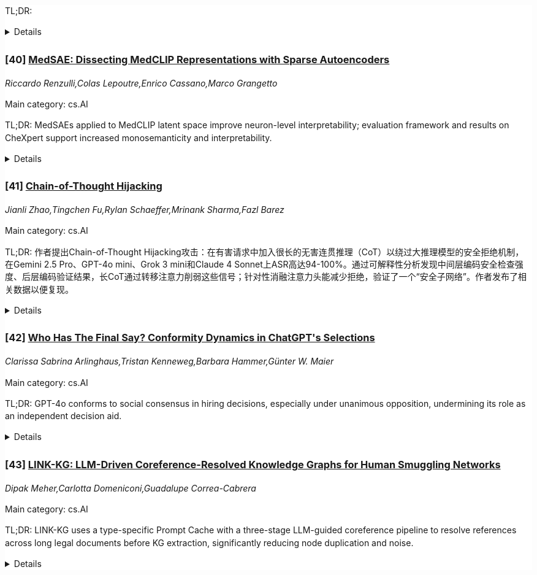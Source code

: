 TL;DR: 


<details><summary>Details</summary></details>


### [40] [MedSAE: Dissecting MedCLIP Representations with Sparse Autoencoders](https://arxiv.org/abs/2510.26411)
*Riccardo Renzulli,Colas Lepoutre,Enrico Cassano,Marco Grangetto*

Main category: cs.AI

TL;DR: MedSAEs applied to MedCLIP latent space improve neuron-level interpretability; evaluation framework and results on CheXpert support increased monosemanticity and interpretability.


<details><summary>Details</summary></details>


### [41] [Chain-of-Thought Hijacking](https://arxiv.org/abs/2510.26418)
*Jianli Zhao,Tingchen Fu,Rylan Schaeffer,Mrinank Sharma,Fazl Barez*

Main category: cs.AI

TL;DR: 作者提出Chain-of-Thought Hijacking攻击：在有害请求中加入很长的无害连贯推理（CoT）以绕过大推理模型的安全拒绝机制，在Gemini 2.5 Pro、GPT-4o mini、Grok 3 mini和Claude 4 Sonnet上ASR高达94-100%。通过可解释性分析发现中间层编码安全检查强度、后层编码验证结果，长CoT通过转移注意力削弱这些信号；针对性消融注意力头能减少拒绝，验证了一个“安全子网络”。作者发布了相关数据以便复现。


<details><summary>Details</summary></details>


### [42] [Who Has The Final Say? Conformity Dynamics in ChatGPT's Selections](https://arxiv.org/abs/2510.26481)
*Clarissa Sabrina Arlinghaus,Tristan Kenneweg,Barbara Hammer,Günter W. Maier*

Main category: cs.AI

TL;DR: GPT-4o conforms to social consensus in hiring decisions, especially under unanimous opposition, undermining its role as an independent decision aid.


<details><summary>Details</summary></details>


### [43] [LINK-KG: LLM-Driven Coreference-Resolved Knowledge Graphs for Human Smuggling Networks](https://arxiv.org/abs/2510.26486)
*Dipak Meher,Carlotta Domeniconi,Guadalupe Correa-Cabrera*

Main category: cs.AI

TL;DR: LINK-KG uses a type-specific Prompt Cache with a three-stage LLM-guided coreference pipeline to resolve references across long legal documents before KG extraction, significantly reducing node duplication and noise.


<details><summary>Details</summary></details>


